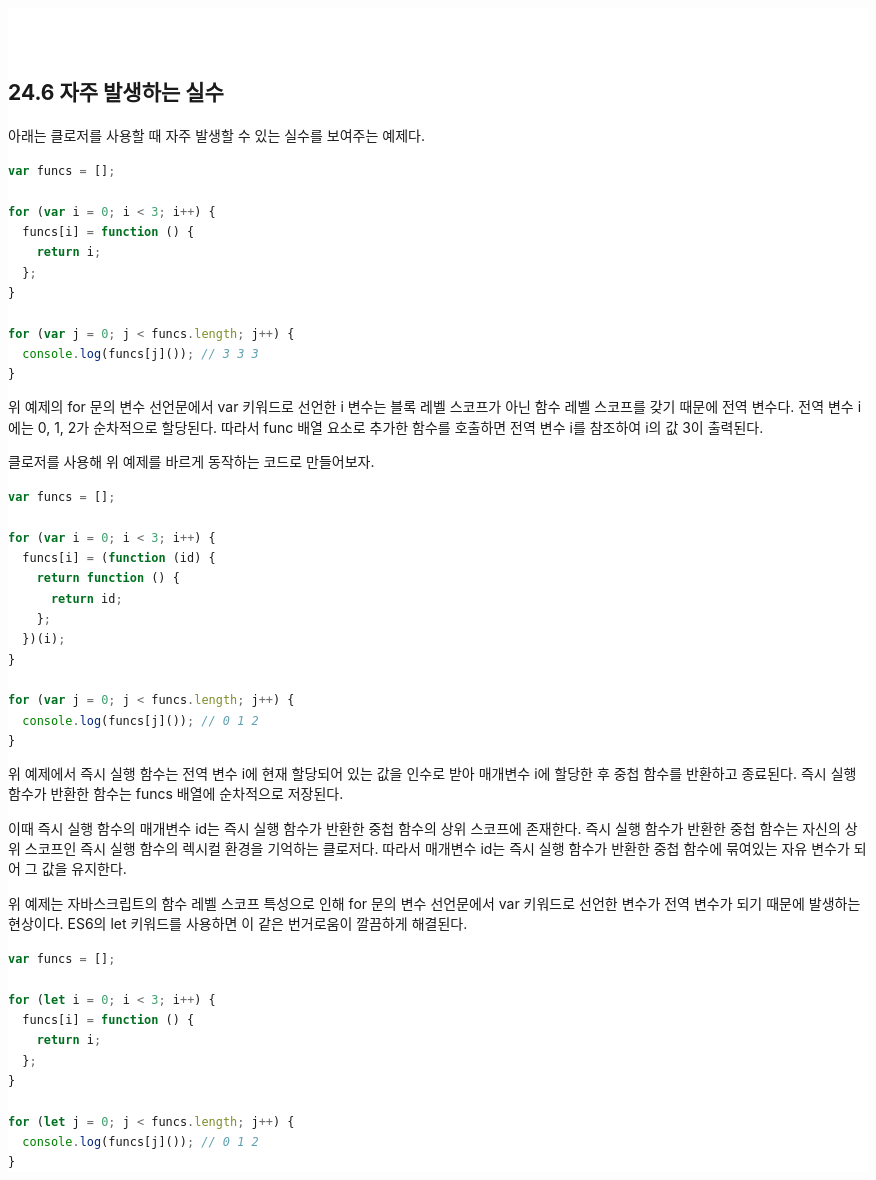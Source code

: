 <br><br>

## 24.6 자주 발생하는 실수

아래는 클로저를 사용할 때 자주 발생할 수 있는 실수를 보여주는 예제다.

```js
var funcs = [];

for (var i = 0; i < 3; i++) {
  funcs[i] = function () {
    return i;
  };
}

for (var j = 0; j < funcs.length; j++) {
  console.log(funcs[j]()); // 3 3 3
}
```

위 예제의 for 문의 변수 선언문에서 var 키워드로 선언한 i 변수는 블록 레벨 스코프가 아닌 함수 레벨 스코프를 갖기 때문에 전역 변수다. 전역 변수 i에는 0, 1, 2가 순차적으로 할당된다. 따라서 func 배열 요소로 추가한 함수를 호출하면 전역 변수 i를 참조하여 i의 값 3이 출력된다.

클로저를 사용해 위 예제를 바르게 동작하는 코드로 만들어보자.

```js
var funcs = [];

for (var i = 0; i < 3; i++) {
  funcs[i] = (function (id) {
    return function () {
      return id;
    };
  })(i);
}

for (var j = 0; j < funcs.length; j++) {
  console.log(funcs[j]()); // 0 1 2
}
```

위 예제에서 즉시 실행 함수는 전역 변수 i에 현재 할당되어 있는 값을 인수로 받아 매개변수 i에 할당한 후 중첩 함수를 반환하고 종료된다. 즉시 실행 함수가 반환한 함수는 funcs 배열에 순차적으로 저장된다.

이때 즉시 실행 함수의 매개변수 id는 즉시 실행 함수가 반환한 중첩 함수의 상위 스코프에 존재한다. 즉시 실행 함수가 반환한 중첩 함수는 자신의 상위 스코프인 즉시 실행 함수의 렉시컬 환경을 기억하는 클로저다. 따라서 매개변수 id는 즉시 실행 함수가 반환한 중첩 함수에 묶여있는 자유 변수가 되어 그 값을 유지한다.

위 예제는 자바스크립트의 함수 레벨 스코프 특성으로 인해 for 문의 변수 선언문에서 var 키워드로 선언한 변수가 전역 변수가 되기 때문에 발생하는 현상이다. ES6의 let 키워드를 사용하면 이 같은 번거로움이 깔끔하게 해결된다.

```js
var funcs = [];

for (let i = 0; i < 3; i++) {
  funcs[i] = function () {
    return i;
  };
}

for (let j = 0; j < funcs.length; j++) {
  console.log(funcs[j]()); // 0 1 2
}
```
